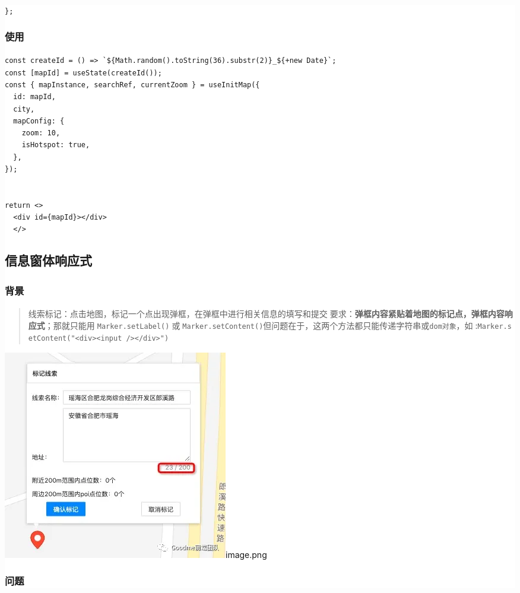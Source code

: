 ```
};
```

### 使用

```
const createId = () => `${Math.random().toString(36).substr(2)}_${+new Date}`;
const [mapId] = useState(createId());
const { mapInstance, searchRef, currentZoom } = useInitMap({
  id: mapId,
  city,
  mapConfig: {
    zoom: 10,
    isHotspot: true,
  },
});


return <>
  <div id={mapId}></div>
  </>
```

## 信息窗体响应式

### 背景

> 线索标记：点击地图，标记一个点出现弹框，在弹框中进行相关信息的填写和提交 要求：**弹框内容紧贴着地图的标记点，弹框内容响应式**；那就只能用 `Marker.setLabel()` 或  `Marker.setContent()`但问题在于，这两个方法都只能传递字符串或`dom对象`，如 :`Marker.setContent("<div><input /></div>")`

![medium-zoom](/assets/excellentArticle/2024-06-14/640-1718347484386-1.webp)image.png

### 问题

